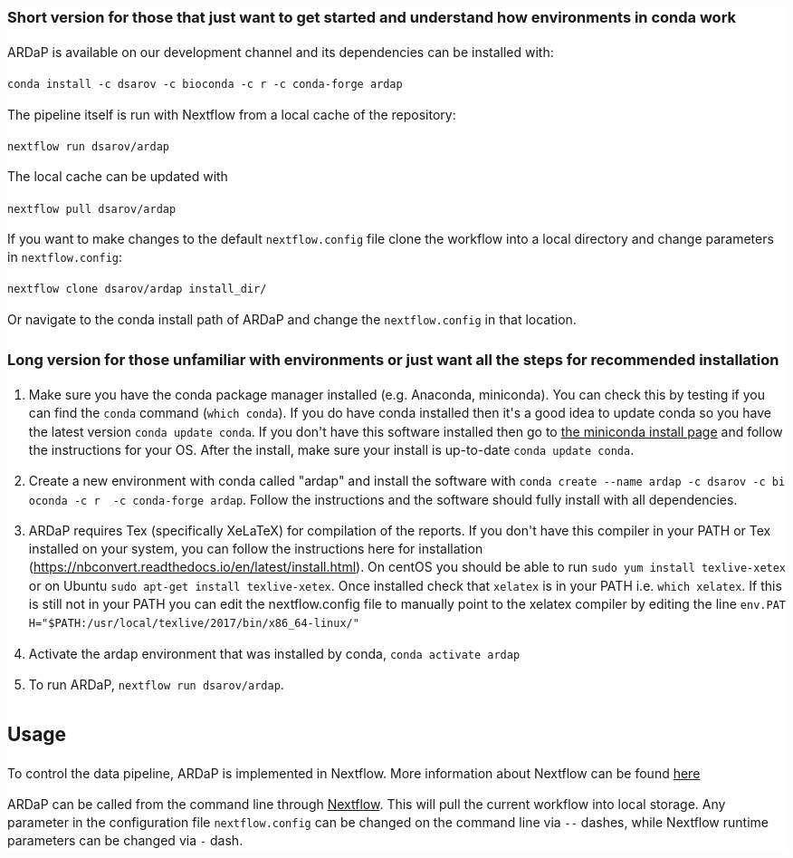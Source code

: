### Short version for those that just want to get started and understand how environments in conda work

ARDaP is available on our development channel and its dependencies can be installed with:

`conda install -c dsarov -c bioconda -c r -c conda-forge ardap`

The pipeline itself is run with Nextflow from a local cache of the repository:

`nextflow run dsarov/ardap`

The local cache can be updated with

`nextflow pull dsarov/ardap`

If you want to make changes to the default `nextflow.config` file
clone the workflow into a local directory and change parameters
in `nextflow.config`:

`nextflow clone dsarov/ardap install_dir/`

Or navigate to the conda install path of ARDaP and change the `nextflow.config` in that location.

### Long version for those unfamiliar with environments or just want all the steps for recommended installation

1) Make sure you have the conda package manager installed (e.g. Anaconda, miniconda). You can check this by testing if you can find the `conda` command (`which conda`). If you do have conda installed then it's a good idea to update conda so you have the latest version `conda update conda`. If you don't have this software installed then go to [the miniconda install page](https://docs.conda.io/en/latest/miniconda.html) and follow the instructions for your OS. After the install, make sure your install is up-to-date `conda update conda`.

2) Create a new environment with conda called "ardap" and install the software with `conda create --name ardap -c dsarov -c bioconda -c r  -c conda-forge ardap`. Follow the instructions and the software should fully install with all dependencies.

3) ARDaP requires Tex (specifically XeLaTeX) for compilation of the reports. If you don't have this compiler in your PATH or Tex installed on your system, you can follow the instructions here for installation (https://nbconvert.readthedocs.io/en/latest/install.html). On centOS you should be able to run `sudo yum install texlive-xetex` or on Ubuntu `sudo apt-get install texlive-xetex`. Once installed check that `xelatex` is in your PATH i.e. `which xelatex`. If this is still not in your PATH you can edit the nextflow.config file to manually point to the xelatex compiler by editing the line `env.PATH="$PATH:/usr/local/texlive/2017/bin/x86_64-linux/"` 



4) Activate the ardap environment that was installed by conda, `conda activate ardap`

5) To run ARDaP, `nextflow run dsarov/ardap`.

## Usage

To control the data pipeline, ARDaP is implemented in Nextflow. More information about Nextflow can be found [here](https://www.nextflow.io/docs/latest/getstarted.html)

ARDaP can be called from the command line through [Nextflow](https://www.nextflow.io/docs/latest/getstarted.html). This will pull the current workflow into local storage. Any parameter in the configuration file `nextflow.config` can be changed on the command line via `--` dashes, while Nextflow runtime parameters can be changed via `-` dash. 
